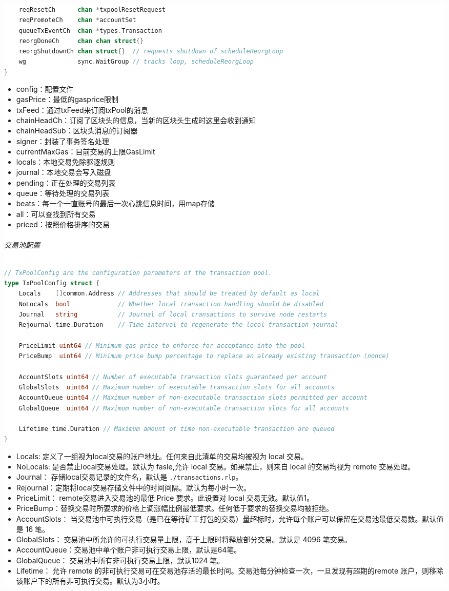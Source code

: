 ```go
	reqResetCh      chan *txpoolResetRequest
	reqPromoteCh    chan *accountSet
	queueTxEventCh  chan *types.Transaction
	reorgDoneCh     chan chan struct{}
	reorgShutdownCh chan struct{}  // requests shutdown of scheduleReorgLoop
	wg              sync.WaitGroup // tracks loop, scheduleReorgLoop
}
```

- config：配置文件
- gasPrice：最低的gasprice限制
- txFeed：通过txFeed来订阅txPool的消息
- chainHeadCh：订阅了区块头的信息，当新的区块头生成时这里会收到通知
- chainHeadSub：区块头消息的订阅器
- signer：封装了事务签名处理
- currentMaxGas：目前交易的上限GasLimit
- locals：本地交易免除驱逐规则
- journal：本地交易会写入磁盘
- pending：正在处理的交易列表
- queue：等待处理的交易列表
- beats：每一个一直账号的最后一次心跳信息时间，用map存储
- all：可以查找到所有交易
- priced：按照价格排序的交易



###### 交易池配置

```go
// TxPoolConfig are the configuration parameters of the transaction pool.
type TxPoolConfig struct {
	Locals    []common.Address // Addresses that should be treated by default as local
	NoLocals  bool             // Whether local transaction handling should be disabled
	Journal   string           // Journal of local transactions to survive node restarts
	Rejournal time.Duration    // Time interval to regenerate the local transaction journal

	PriceLimit uint64 // Minimum gas price to enforce for acceptance into the pool
	PriceBump  uint64 // Minimum price bump percentage to replace an already existing transaction (nonce)

	AccountSlots uint64 // Number of executable transaction slots guaranteed per account
	GlobalSlots  uint64 // Maximum number of executable transaction slots for all accounts
	AccountQueue uint64 // Maximum number of non-executable transaction slots permitted per account
	GlobalQueue  uint64 // Maximum number of non-executable transaction slots for all accounts

	Lifetime time.Duration // Maximum amount of time non-executable transaction are queued
}
```

- Locals: 定义了一组视为local交易的账户地址。任何来自此清单的交易均被视为 local 交易。
- NoLocals: 是否禁止local交易处理。默认为 fasle,允许 local 交易。如果禁止，则来自 local 的交易均视为 remote 交易处理。
- Journal： 存储local交易记录的文件名，默认是 `./transactions.rlp`。
- Rejournal：定期将local交易存储文件中的时间间隔。默认为每小时一次。
- PriceLimit： remote交易进入交易池的最低 Price 要求。此设置对 local 交易无效。默认值1。
- PriceBump：替换交易时所要求的价格上调涨幅比例最低要求。任何低于要求的替换交易均被拒绝。
- AccountSlots： 当交易池中可执行交易（是已在等待矿工打包的交易）量超标时，允许每个账户可以保留在交易池最低交易数。默认值是 16 笔。
- GlobalSlots： 交易池中所允许的可执行交易量上限，高于上限时将释放部分交易。默认是 4096 笔交易。
- AccountQueue：交易池中单个账户非可执行交易上限，默认是64笔。
- GlobalQueue： 交易池中所有非可执行交易上限，默认1024 笔。
- Lifetime： 允许 remote 的非可执行交易可在交易池存活的最长时间。交易池每分钟检查一次，一旦发现有超期的remote 账户，则移除该账户下的所有非可执行交易。默认为3小时。 
